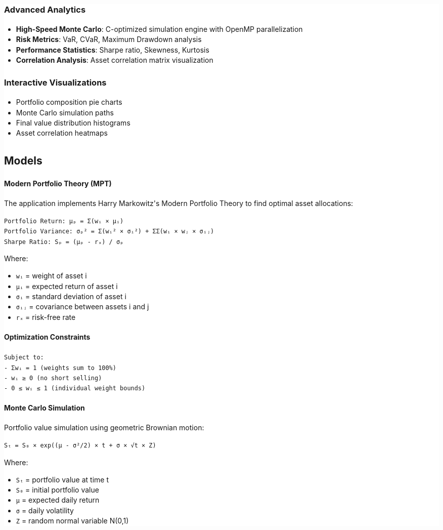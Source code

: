 ### Advanced Analytics
- **High-Speed Monte Carlo**: C-optimized simulation engine with OpenMP parallelization
- **Risk Metrics**: VaR, CVaR, Maximum Drawdown analysis
- **Performance Statistics**: Sharpe ratio, Skewness, Kurtosis
- **Correlation Analysis**: Asset correlation matrix visualization

### Interactive Visualizations
- Portfolio composition pie charts
- Monte Carlo simulation paths
- Final value distribution histograms
- Asset correlation heatmaps

## Models

#### Modern Portfolio Theory (MPT)
The application implements Harry Markowitz's Modern Portfolio Theory to find optimal asset allocations:

```
Portfolio Return: μₚ = Σ(wᵢ × μᵢ)
Portfolio Variance: σₚ² = Σ(wᵢ² × σᵢ²) + ΣΣ(wᵢ × wⱼ × σᵢⱼ)
Sharpe Ratio: Sₚ = (μₚ - rₓ) / σₚ
```

Where:
- `wᵢ` = weight of asset i
- `μᵢ` = expected return of asset i
- `σᵢ` = standard deviation of asset i
- `σᵢⱼ` = covariance between assets i and j
- `rₓ` = risk-free rate

#### Optimization Constraints
```
Subject to:
- Σwᵢ = 1 (weights sum to 100%)
- wᵢ ≥ 0 (no short selling)
- 0 ≤ wᵢ ≤ 1 (individual weight bounds)
```

#### Monte Carlo Simulation
Portfolio value simulation using geometric Brownian motion:

```
Sₜ = S₀ × exp((μ - σ²/2) × t + σ × √t × Z)
```

Where:
- `Sₜ` = portfolio value at time t
- `S₀` = initial portfolio value
- `μ` = expected daily return
- `σ` = daily volatility
- `Z` = random normal variable N(0,1)
